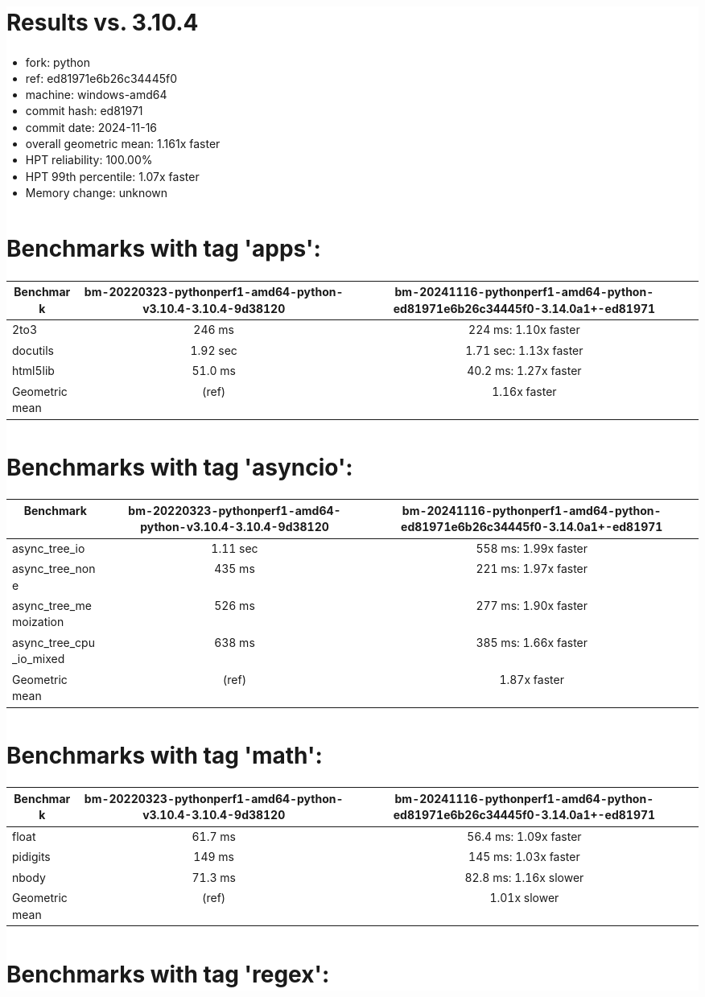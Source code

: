 # Results vs. 3.10.4

- fork: python
- ref: ed81971e6b26c34445f0
- machine: windows-amd64
- commit hash: ed81971
- commit date: 2024-11-16
- overall geometric mean: 1.161x faster
- HPT reliability: 100.00%
- HPT 99th percentile: 1.07x faster
- Memory change: unknown

Benchmarks with tag 'apps':
===========================

| Benchmark      | bm-20220323-pythonperf1-amd64-python-v3.10.4-3.10.4-9d38120 | bm-20241116-pythonperf1-amd64-python-ed81971e6b26c34445f0-3.14.0a1+-ed81971 |
|----------------|:-----------------------------------------------------------:|:---------------------------------------------------------------------------:|
| 2to3           | 246 ms                                                      | 224 ms: 1.10x faster                                                        |
| docutils       | 1.92 sec                                                    | 1.71 sec: 1.13x faster                                                      |
| html5lib       | 51.0 ms                                                     | 40.2 ms: 1.27x faster                                                       |
| Geometric mean | (ref)                                                       | 1.16x faster                                                                |

Benchmarks with tag 'asyncio':
==============================

| Benchmark               | bm-20220323-pythonperf1-amd64-python-v3.10.4-3.10.4-9d38120 | bm-20241116-pythonperf1-amd64-python-ed81971e6b26c34445f0-3.14.0a1+-ed81971 |
|-------------------------|:-----------------------------------------------------------:|:---------------------------------------------------------------------------:|
| async_tree_io           | 1.11 sec                                                    | 558 ms: 1.99x faster                                                        |
| async_tree_none         | 435 ms                                                      | 221 ms: 1.97x faster                                                        |
| async_tree_memoization  | 526 ms                                                      | 277 ms: 1.90x faster                                                        |
| async_tree_cpu_io_mixed | 638 ms                                                      | 385 ms: 1.66x faster                                                        |
| Geometric mean          | (ref)                                                       | 1.87x faster                                                                |

Benchmarks with tag 'math':
===========================

| Benchmark      | bm-20220323-pythonperf1-amd64-python-v3.10.4-3.10.4-9d38120 | bm-20241116-pythonperf1-amd64-python-ed81971e6b26c34445f0-3.14.0a1+-ed81971 |
|----------------|:-----------------------------------------------------------:|:---------------------------------------------------------------------------:|
| float          | 61.7 ms                                                     | 56.4 ms: 1.09x faster                                                       |
| pidigits       | 149 ms                                                      | 145 ms: 1.03x faster                                                        |
| nbody          | 71.3 ms                                                     | 82.8 ms: 1.16x slower                                                       |
| Geometric mean | (ref)                                                       | 1.01x slower                                                                |

Benchmarks with tag 'regex':
============================
